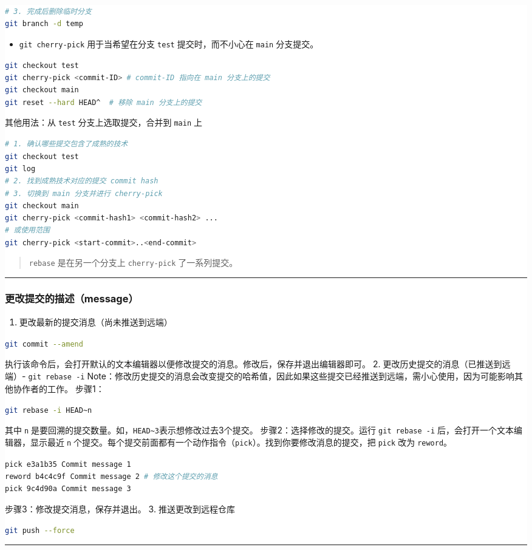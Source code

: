 ```bash
# 3. 完成后删除临时分支
git branch -d temp
```

- `git cherry-pick`
用于当希望在分支 `test` 提交时，而不小心在 `main` 分支提交。
```bash
git checkout test
git cherry-pick <commit-ID> # commit-ID 指向在 main 分支上的提交
git checkout main
git reset --hard HEAD^  # 移除 main 分支上的提交
```

其他用法：从 `test` 分支上选取提交，合并到 `main` 上
```bash
# 1. 确认哪些提交包含了成熟的技术
git checkout test
git log
# 2. 找到成熟技术对应的提交 commit hash
# 3. 切换到 main 分支并进行 cherry-pick
git checkout main
git cherry-pick <commit-hash1> <commit-hash2> ...
# 或使用范围
git cherry-pick <start-commit>..<end-commit>
```

> `rebase` 是在另一个分支上 `cherry-pick` 了一系列提交。

---
### 更改提交的描述（message）
1. 更改最新的提交消息（尚未推送到远端）
```bash
git commit --amend
```
执行该命令后，会打开默认的文本编辑器以便修改提交的消息。修改后，保存并退出编辑器即可。
2. 更改历史提交的消息（已推送到远端）- `git rebase -i`
Note：修改历史提交的消息会改变提交的哈希值，因此如果这些提交已经推送到远端，需小心使用，因为可能影响其他协作者的工作。
步骤1：
```bash
git rebase -i HEAD~n
```
其中 `n` 是要回溯的提交数量。如，`HEAD~3`表示想修改过去3个提交。
步骤2：选择修改的提交。运行 `git rebase -i` 后，会打开一个文本编辑器，显示最近 `n` 个提交。每个提交前面都有一个动作指令（`pick`）。找到你要修改消息的提交，把 `pick` 改为 `reword`。
```bash
pick e3a1b35 Commit message 1
reword b4c4c9f Commit message 2 # 修改这个提交的消息 
pick 9c4d90a Commit message 3
```
步骤3：修改提交消息，保存并退出。
3. 推送更改到远程仓库
```bash
git push --force
```

---